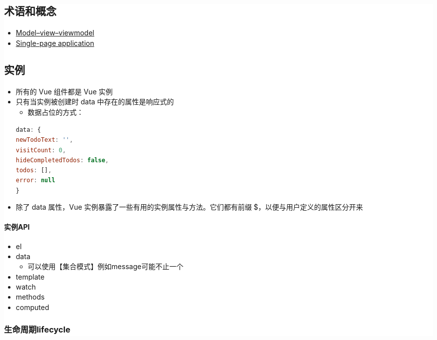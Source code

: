 ## 术语和概念
- [Model–view–viewmodel](https://en.wikipedia.org/wiki/Model–view–viewmodel)
- [Single-page application](https://en.wikipedia.org/wiki/Single-page_application)

## 实例
- 所有的 Vue 组件都是 Vue 实例
- 只有当实例被创建时 data 中存在的属性是响应式的
    - 数据占位的方式：
    ```js
    data: {
    newTodoText: '',
    visitCount: 0,
    hideCompletedTodos: false,
    todos: [],
    error: null
    }
    ```
- 除了 data 属性，Vue 实例暴露了一些有用的实例属性与方法。它们都有前缀 $，以便与用户定义的属性区分开来

#### 实例API
- el
- data
    - 可以使用【集合模式】例如message可能不止一个
- template
- watch
- methods
- computed


### 生命周期lifecycle